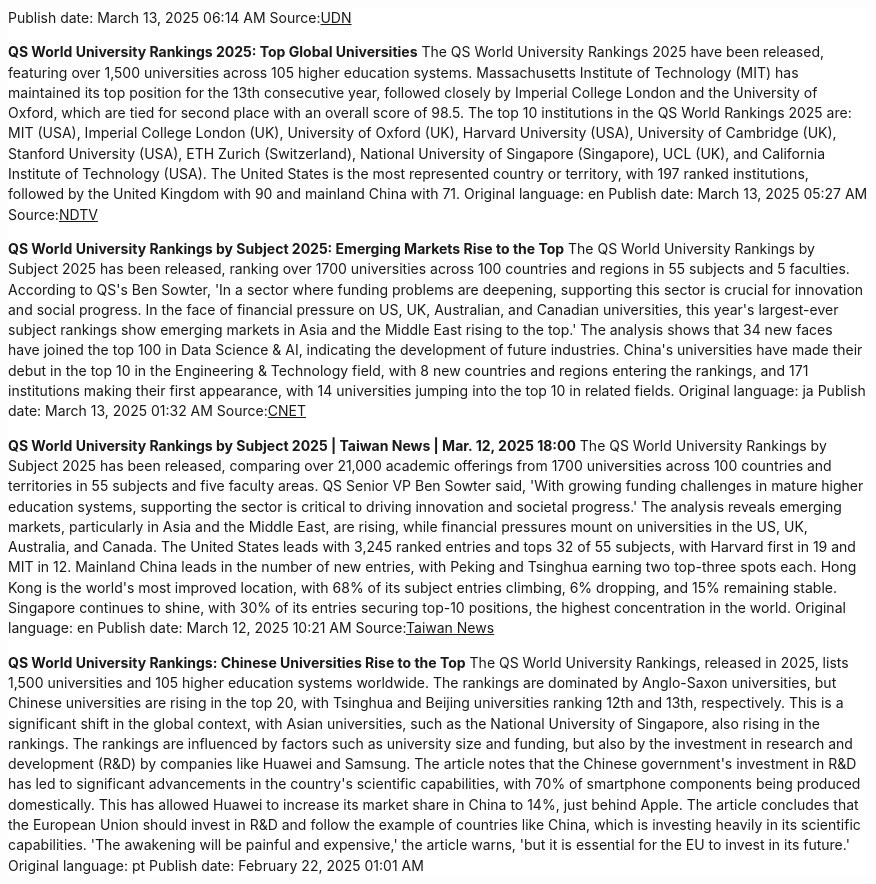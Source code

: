 Publish date: March 13, 2025 06:14 AM
Source:[UDN](https://udn.com/news/story/7332/8605378)

**QS World University Rankings 2025: Top Global Universities**
The QS World University Rankings 2025 have been released, featuring over 1,500 universities across 105 higher education systems. Massachusetts Institute of Technology (MIT) has maintained its top position for the 13th consecutive year, followed closely by Imperial College London and the University of Oxford, which are tied for second place with an overall score of 98.5. The top 10 institutions in the QS World Rankings 2025 are: MIT (USA), Imperial College London (UK), University of Oxford (UK), Harvard University (USA), University of Cambridge (UK), Stanford University (USA), ETH Zurich (Switzerland), National University of Singapore (Singapore), UCL (UK), and California Institute of Technology (USA). The United States is the most represented country or territory, with 197 ranked institutions, followed by the United Kingdom with 90 and mainland China with 71.
Original language: en
Publish date: March 13, 2025 05:27 AM
Source:[NDTV](https://www.ndtv.com/education/qs-world-university-rankings-2025-top-global-universities-7913432)

**QS World University Rankings by Subject 2025: Emerging Markets Rise to the Top**
The QS World University Rankings by Subject 2025 has been released, ranking over 1700 universities across 100 countries and regions in 55 subjects and 5 faculties. According to QS's Ben Sowter, 'In a sector where funding problems are deepening, supporting this sector is crucial for innovation and social progress. In the face of financial pressure on US, UK, Australian, and Canadian universities, this year's largest-ever subject rankings show emerging markets in Asia and the Middle East rising to the top.' The analysis shows that 34 new faces have joined the top 100 in Data Science & AI, indicating the development of future industries. China's universities have made their debut in the top 10 in the Engineering & Technology field, with 8 new countries and regions entering the rankings, and 171 institutions making their first appearance, with 14 universities jumping into the top 10 in related fields.
Original language: ja
Publish date: March 13, 2025 01:32 AM
Source:[CNET](https://japan.cnet.com/release/31076284/)

**QS World University Rankings by Subject 2025 | Taiwan News | Mar. 12, 2025 18:00**
The QS World University Rankings by Subject 2025 has been released, comparing over 21,000 academic offerings from 1700 universities across 100 countries and territories in 55 subjects and five faculty areas. QS Senior VP Ben Sowter said, 'With growing funding challenges in mature higher education systems, supporting the sector is critical to driving innovation and societal progress.' The analysis reveals emerging markets, particularly in Asia and the Middle East, are rising, while financial pressures mount on universities in the US, UK, Australia, and Canada. The United States leads with 3,245 ranked entries and tops 32 of 55 subjects, with Harvard first in 19 and MIT in 12. Mainland China leads in the number of new entries, with Peking and Tsinghua earning two top-three spots each. Hong Kong is the world's most improved location, with 68% of its subject entries climbing, 6% dropping, and 15% remaining stable. Singapore continues to shine, with 30% of its entries securing top-10 positions, the highest concentration in the world.
Original language: en
Publish date: March 12, 2025 10:21 AM
Source:[Taiwan News](https://taiwannews.com.tw/en/news/6057902)

**QS World University Rankings: Chinese Universities Rise to the Top**
The QS World University Rankings, released in 2025, lists 1,500 universities and 105 higher education systems worldwide. The rankings are dominated by Anglo-Saxon universities, but Chinese universities are rising in the top 20, with Tsinghua and Beijing universities ranking 12th and 13th, respectively. This is a significant shift in the global context, with Asian universities, such as the National University of Singapore, also rising in the rankings. The rankings are influenced by factors such as university size and funding, but also by the investment in research and development (R&D) by companies like Huawei and Samsung. The article notes that the Chinese government's investment in R&D has led to significant advancements in the country's scientific capabilities, with 70% of smartphone components being produced domestically. This has allowed Huawei to increase its market share in China to 14%, just behind Apple. The article concludes that the European Union should invest in R&D and follow the example of countries like China, which is investing heavily in its scientific capabilities. 'The awakening will be painful and expensive,' the article warns, 'but it is essential for the EU to invest in its future.' 
Original language: pt
Publish date: February 22, 2025 01:01 AM